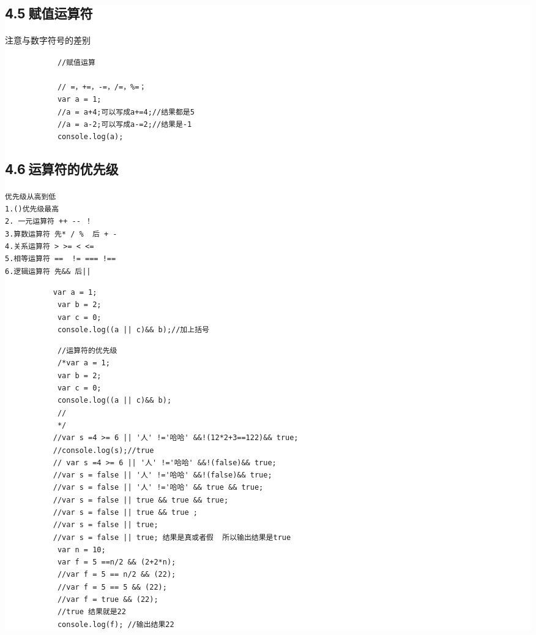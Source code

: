 ## 4.5 赋值运算符

注意与数字符号的差别

```
            //赋值运算

            // =，+=，-=，/=，%=；
            var a = 1;
            //a = a+4;可以写成a+=4;//结果都是5 
            //a = a-2;可以写成a-=2;//结果是-1
            console.log(a);
```

## 4.6 运算符的优先级

```
优先级从高到低
1.()优先级最高
2. 一元运算符 ++ -- ！
3.算数运算符 先* / %  后 + -
4.关系运算符 > >= < <=
5.相等运算符 ==  != === !==
6.逻辑运算符 先&& 后||

```

```
		   var a = 1;
            var b = 2;
            var c = 0;
            console.log((a || c)&& b);//加上括号
```

```
			//运算符的优先级
            /*var a = 1;
            var b = 2;
            var c = 0;
            console.log((a || c)&& b);
            //
            */
           //var s =4 >= 6 || '人' !='哈哈' &&!(12*2+3==122)&& true;
           //console.log(s);//true
           // var s =4 >= 6 || '人' !='哈哈' &&!(false)&& true;
           //var s = false || '人' !='哈哈' &&!(false)&& true;
           //var s = false || '人' !='哈哈' && true && true;
           //var s = false || true && true && true;
           //var s = false || true && true ;
           //var s = false || true;
           //var s = false || true; 结果是真或者假  所以输出结果是true
            var n = 10;
            var f = 5 ==n/2 && (2+2*n);
            //var f = 5 == n/2 && (22);
            //var f = 5 == 5 && (22);
            //var f = true && (22);
            //true 结果就是22
            console.log(f);	//输出结果22
```
